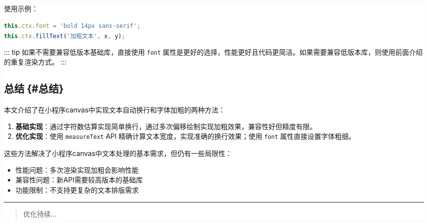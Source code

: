 使用示例：

```javascript
this.ctx.font = 'bold 14px sans-serif';
this.ctx.fillText('加粗文本', x, y);
```

::: tip
如果不需要兼容低版本基础库，直接使用 `font` 属性是更好的选择，性能更好且代码更简洁。如果需要兼容低版本库，则使用前面介绍的重复渲染方式。
:::

## 总结 {#总结}

本文介绍了在小程序canvas中实现文本自动换行和字体加粗的两种方法：

1. **基础实现**：通过字符数估算实现简单换行，通过多次偏移绘制实现加粗效果，兼容性好但精度有限。
2. **优化实现**：使用 `measureText` API 精确计算文本宽度，实现准确的换行效果；使用 `font` 属性直接设置字体粗细。

这些方法解决了小程序canvas中文本处理的基本需求，但仍有一些局限性：

- 性能问题：多次渲染实现加粗会影响性能
- 兼容性问题：新API需要较高版本的基础库
- 功能限制：不支持更复杂的文本排版需求



---
> 优化待续...


